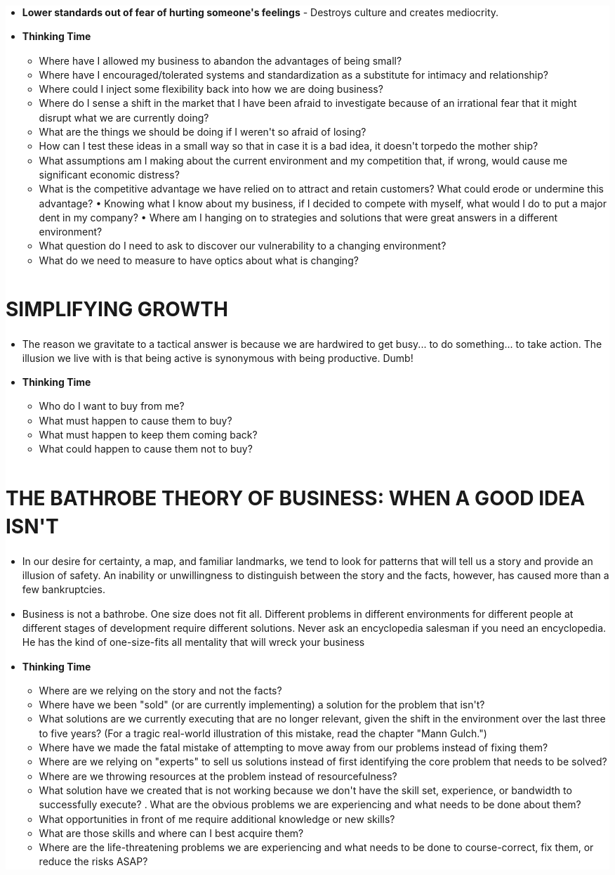   - **Lower standards out of fear of hurting someone's feelings** - Destroys culture and creates mediocrity.

- **Thinking Time**
  - Where have I allowed my business to abandon the advantages of being small?
  - Where have I encouraged/tolerated systems and standardization as a substitute for intimacy and relationship?
  - Where could I inject some flexibility back into how we are doing business?
  - Where do I sense a shift in the market that I have been afraid to investigate because of an irrational fear that it might disrupt what we are currently doing?
  - What are the things we should be doing if I weren't so afraid of losing?
  - How can I test these ideas in a small way so that in case it is a bad idea, it doesn't torpedo the mother ship?
  - What assumptions am I making about the current environment and my competition that, if wrong, would cause me significant economic distress?
  - What is the competitive advantage we have relied on to attract and retain customers? What could erode or undermine this advantage? • Knowing what I know about my business, if I decided to compete with myself, what would I do to put a major dent in my company? • Where am I hanging on to strategies and solutions that were great answers in a different environment?
  - What question do I need to ask to discover our vulnerability to a changing environment?
  - What do we need to measure to have optics about what is changing?

# SIMPLIFYING GROWTH

- The reason we gravitate to a tactical answer is because we are hardwired to get busy... to do something... to take action. The illusion we live with is that being active is synonymous with being productive. Dumb!

- **Thinking Time**
  - Who do I want to buy from me?
  - What must happen to cause them to buy?
  - What must happen to keep them coming back?
  - What could happen to cause them not to buy?

# THE BATHROBE THEORY OF BUSINESS: WHEN A GOOD IDEA ISN'T

- In our desire for certainty, a map, and familiar landmarks, we tend to look for patterns that will tell us a story and provide an illusion of safety. An inability or unwillingness to distinguish between the story and the facts, however, has caused more than a few bankruptcies.

- Business is not a bathrobe. One size does not fit all. Different problems in different environments for different people at different stages of development require different solutions. Never ask an encyclopedia salesman if you need an encyclopedia. He has the kind of one-size-fits all mentality that will wreck your business

- **Thinking Time**
  - Where are we relying on the story and not the facts?
  - Where have we been "sold" (or are currently implementing) a solution for the problem that isn't?
  - What solutions are we currently executing that are no longer relevant, given the shift in the environment over the last three to five years? (For a tragic real-world illustration of this mistake, read the chapter "Mann Gulch.")
  - Where have we made the fatal mistake of attempting to move away from our problems instead of fixing them?
  - Where are we relying on "experts" to sell us solutions instead of first identifying the core problem that needs to be solved?
  - Where are we throwing resources at the problem instead of resourcefulness?
  - What solution have we created that is not working because we don't have the skill set, experience, or bandwidth to successfully execute? . What are the obvious problems we are experiencing and what needs to be done about them?
  - What opportunities in front of me require additional knowledge or new skills?
  - What are those skills and where can I best acquire them?
  - Where are the life-threatening problems we are experiencing and what needs to be done to course-correct, fix them, or reduce the risks ASAP?